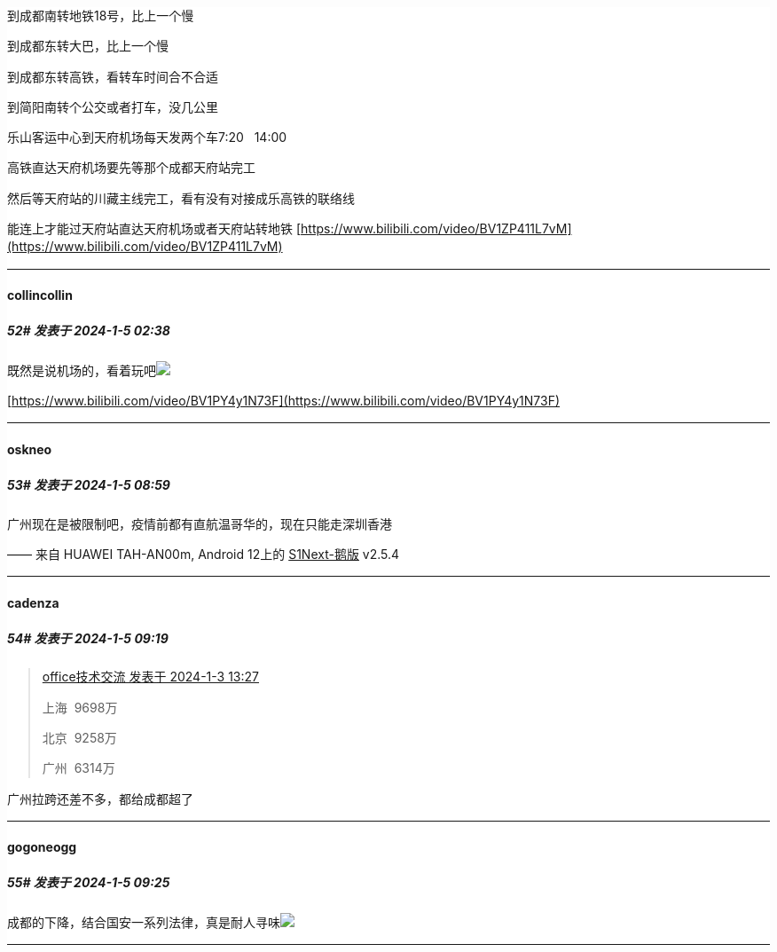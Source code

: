 到成都南转地铁18号，比上一个慢

到成都东转大巴，比上一个慢

到成都东转高铁，看转车时间合不合适

到简阳南转个公交或者打车，没几公里

乐山客运中心到天府机场每天发两个车7:20   14:00

高铁直达天府机场要先等那个成都天府站完工

然后等天府站的川藏主线完工，看有没有对接成乐高铁的联络线

能连上才能过天府站直达天府机场或者天府站转地铁
[https://www.bilibili.com/video/BV1ZP411L7vM](https://www.bilibili.com/video/BV1ZP411L7vM)

*****

####  collincollin  
##### 52#       发表于 2024-1-5 02:38

既然是说机场的，看着玩吧<img src="https://static.saraba1st.com/image/smiley/face2017/067.png" referrerpolicy="no-referrer">

[https://www.bilibili.com/video/BV1PY4y1N73F](https://www.bilibili.com/video/BV1PY4y1N73F)

*****

####  oskneo  
##### 53#       发表于 2024-1-5 08:59

广州现在是被限制吧，疫情前都有直航温哥华的，现在只能走深圳香港

—— 来自 HUAWEI TAH-AN00m, Android 12上的 [S1Next-鹅版](https://github.com/ykrank/S1-Next/releases) v2.5.4

*****

####  cadenza  
##### 54#       发表于 2024-1-5 09:19

<blockquote><a href="httphttps://bbs.saraba1st.com/2b/forum.php?mod=redirect&amp;goto=findpost&amp;pid=63522203&amp;ptid=2166459" target="_blank">office技术交流 发表于 2024-1-3 13:27</a>

上海  9698万

北京  9258万

广州  6314万</blockquote>
广州拉跨还差不多，都给成都超了

*****

####  gogoneogg  
##### 55#       发表于 2024-1-5 09:25

成都的下降，结合国安一系列法律，真是耐人寻味<img src="https://static.saraba1st.com/image/smiley/face2017/037.png" referrerpolicy="no-referrer">

*****
